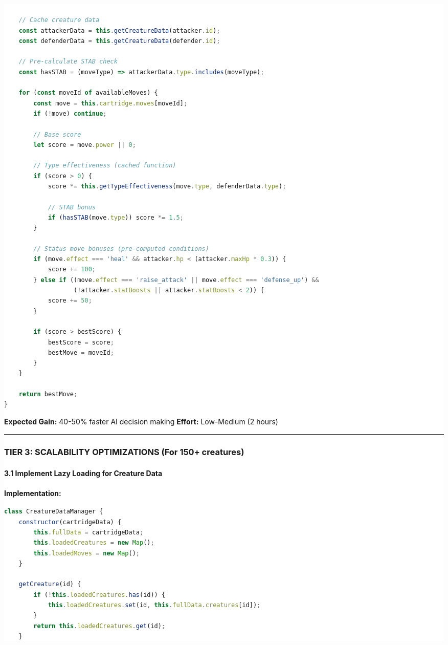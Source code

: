 ```javascript

    // Cache creature data
    const attackerData = this.getCreatureData(attacker.id);
    const defenderData = this.getCreatureData(defender.id);

    // Pre-calculate STAB check
    const hasSTAB = (moveType) => attackerData.type.includes(moveType);

    for (const moveId of availableMoves) {
        const move = this.cartridge.moves[moveId];
        if (!move) continue;

        // Base score
        let score = move.power || 0;

        // Type effectiveness (cached function)
        if (score > 0) {
            score *= this.getTypeEffectiveness(move.type, defenderData.type);

            // STAB bonus
            if (hasSTAB(move.type)) score *= 1.5;
        }

        // Status move bonuses (pre-computed conditions)
        if (move.effect === 'heal' && attacker.hp < (attacker.maxHp * 0.3)) {
            score += 100;
        } else if ((move.effect === 'raise_attack' || move.effect === 'defense_up') &&
                   (!attacker.statBoosts || attacker.statBoosts < 2)) {
            score += 50;
        }

        if (score > bestScore) {
            bestScore = score;
            bestMove = moveId;
        }
    }

    return bestMove;
}
```

**Expected Gain:** 40-50% faster AI decision making
**Effort:** Low-Medium (2 hours)

---

### TIER 3: SCALABILITY OPTIMIZATIONS (For 150+ creatures)

#### 3.1 Implement Lazy Loading for Creature Data
**Implementation:**
```javascript
class CreatureDataManager {
    constructor(cartridgeData) {
        this.fullData = cartridgeData;
        this.loadedCreatures = new Map();
        this.loadedMoves = new Map();
    }

    getCreature(id) {
        if (!this.loadedCreatures.has(id)) {
            this.loadedCreatures.set(id, this.fullData.creatures[id]);
        }
        return this.loadedCreatures.get(id);
    }
```